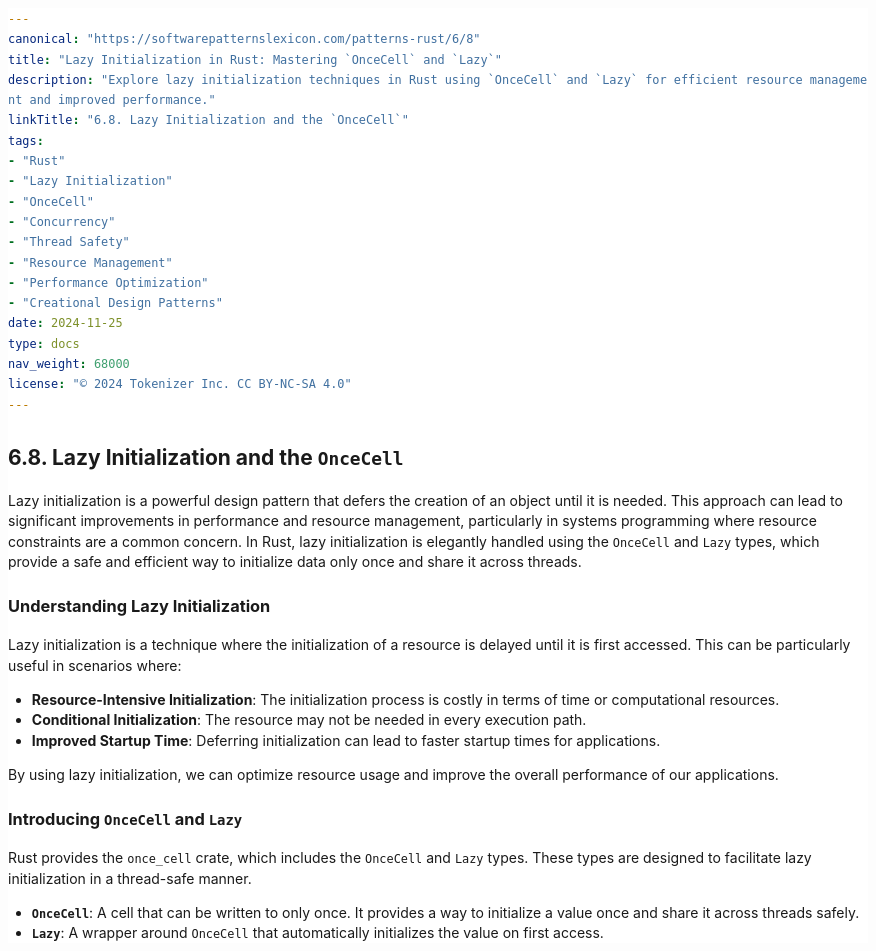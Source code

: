 ```yaml
---
canonical: "https://softwarepatternslexicon.com/patterns-rust/6/8"
title: "Lazy Initialization in Rust: Mastering `OnceCell` and `Lazy`"
description: "Explore lazy initialization techniques in Rust using `OnceCell` and `Lazy` for efficient resource management and improved performance."
linkTitle: "6.8. Lazy Initialization and the `OnceCell`"
tags:
- "Rust"
- "Lazy Initialization"
- "OnceCell"
- "Concurrency"
- "Thread Safety"
- "Resource Management"
- "Performance Optimization"
- "Creational Design Patterns"
date: 2024-11-25
type: docs
nav_weight: 68000
license: "© 2024 Tokenizer Inc. CC BY-NC-SA 4.0"
---
```


## 6.8. Lazy Initialization and the `OnceCell`

Lazy initialization is a powerful design pattern that defers the creation of an object until it is needed. This approach can lead to significant improvements in performance and resource management, particularly in systems programming where resource constraints are a common concern. In Rust, lazy initialization is elegantly handled using the `OnceCell` and `Lazy` types, which provide a safe and efficient way to initialize data only once and share it across threads.

### Understanding Lazy Initialization

Lazy initialization is a technique where the initialization of a resource is delayed until it is first accessed. This can be particularly useful in scenarios where:

- **Resource-Intensive Initialization**: The initialization process is costly in terms of time or computational resources.
- **Conditional Initialization**: The resource may not be needed in every execution path.
- **Improved Startup Time**: Deferring initialization can lead to faster startup times for applications.

By using lazy initialization, we can optimize resource usage and improve the overall performance of our applications.

### Introducing `OnceCell` and `Lazy`

Rust provides the `once_cell` crate, which includes the `OnceCell` and `Lazy` types. These types are designed to facilitate lazy initialization in a thread-safe manner.

- **`OnceCell`**: A cell that can be written to only once. It provides a way to initialize a value once and share it across threads safely.
- **`Lazy`**: A wrapper around `OnceCell` that automatically initializes the value on first access.
